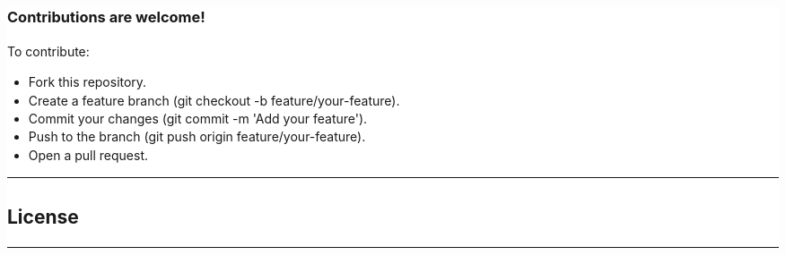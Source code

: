 ### Contributions are welcome! 

To contribute:
- Fork this repository.
- Create a feature branch (git checkout -b feature/your-feature).
- Commit your changes (git commit -m 'Add your feature').
- Push to the branch (git push origin feature/your-feature).
- Open a pull request.

---

## License

---
   
